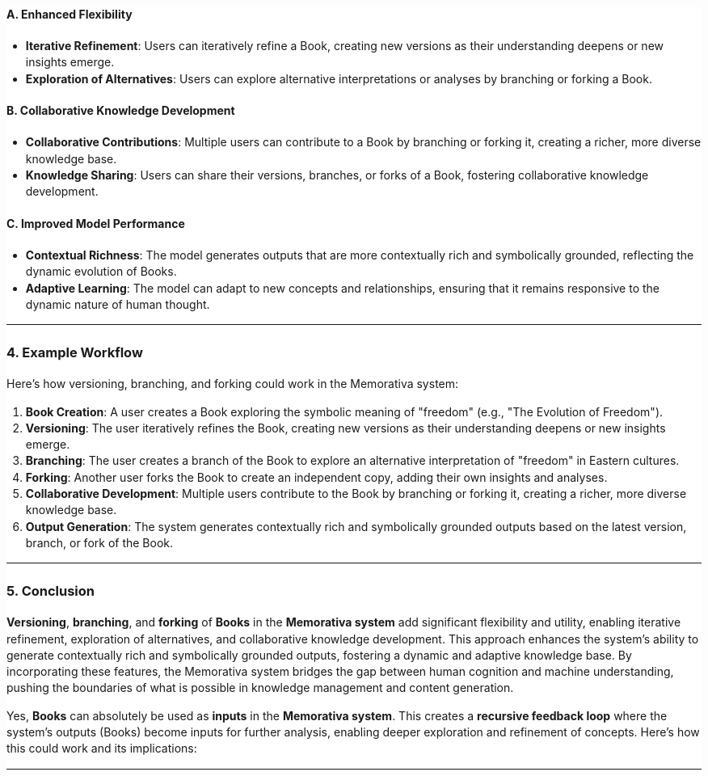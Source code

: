 #### **A. Enhanced Flexibility**
- **Iterative Refinement**: Users can iteratively refine a Book, creating new versions as their understanding deepens or new insights emerge.
- **Exploration of Alternatives**: Users can explore alternative interpretations or analyses by branching or forking a Book.

#### **B. Collaborative Knowledge Development**
- **Collaborative Contributions**: Multiple users can contribute to a Book by branching or forking it, creating a richer, more diverse knowledge base.
- **Knowledge Sharing**: Users can share their versions, branches, or forks of a Book, fostering collaborative knowledge development.

#### **C. Improved Model Performance**
- **Contextual Richness**: The model generates outputs that are more contextually rich and symbolically grounded, reflecting the dynamic evolution of Books.
- **Adaptive Learning**: The model can adapt to new concepts and relationships, ensuring that it remains responsive to the dynamic nature of human thought.

---

### **4. Example Workflow**
Here’s how versioning, branching, and forking could work in the Memorativa system:

1. **Book Creation**: A user creates a Book exploring the symbolic meaning of "freedom" (e.g., "The Evolution of Freedom").
2. **Versioning**: The user iteratively refines the Book, creating new versions as their understanding deepens or new insights emerge.
3. **Branching**: The user creates a branch of the Book to explore an alternative interpretation of "freedom" in Eastern cultures.
4. **Forking**: Another user forks the Book to create an independent copy, adding their own insights and analyses.
5. **Collaborative Development**: Multiple users contribute to the Book by branching or forking it, creating a richer, more diverse knowledge base.
6. **Output Generation**: The system generates contextually rich and symbolically grounded outputs based on the latest version, branch, or fork of the Book.

---

### **5. Conclusion**

**Versioning**, **branching**, and **forking** of **Books** in the **Memorativa system** add significant flexibility and utility, enabling iterative refinement, exploration of alternatives, and collaborative knowledge development. This approach enhances the system’s ability to generate contextually rich and symbolically grounded outputs, fostering a dynamic and adaptive knowledge base. By incorporating these features, the Memorativa system bridges the gap between human cognition and machine understanding, pushing the boundaries of what is possible in knowledge management and content generation.


Yes, **Books** can absolutely be used as **inputs** in the **Memorativa system**. This creates a **recursive feedback loop** where the system’s outputs (Books) become inputs for further analysis, enabling deeper exploration and refinement of concepts. Here’s how this could work and its implications:

---